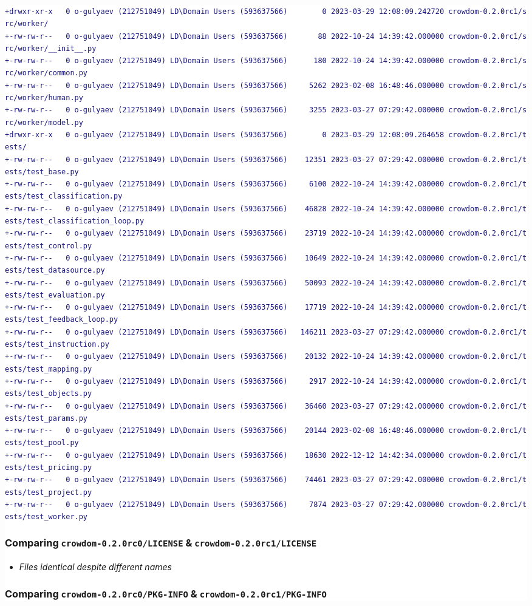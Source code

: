 ```diff
+drwxr-xr-x   0 o-gulyaev (212751049) LD\Domain Users (593637566)        0 2023-03-29 12:08:09.242720 crowdom-0.2.0rc1/src/worker/
+-rw-rw-r--   0 o-gulyaev (212751049) LD\Domain Users (593637566)       88 2022-10-24 14:39:42.000000 crowdom-0.2.0rc1/src/worker/__init__.py
+-rw-rw-r--   0 o-gulyaev (212751049) LD\Domain Users (593637566)      180 2022-10-24 14:39:42.000000 crowdom-0.2.0rc1/src/worker/common.py
+-rw-rw-r--   0 o-gulyaev (212751049) LD\Domain Users (593637566)     5262 2023-02-08 16:48:46.000000 crowdom-0.2.0rc1/src/worker/human.py
+-rw-rw-r--   0 o-gulyaev (212751049) LD\Domain Users (593637566)     3255 2023-03-27 07:29:42.000000 crowdom-0.2.0rc1/src/worker/model.py
+drwxr-xr-x   0 o-gulyaev (212751049) LD\Domain Users (593637566)        0 2023-03-29 12:08:09.264658 crowdom-0.2.0rc1/tests/
+-rw-rw-r--   0 o-gulyaev (212751049) LD\Domain Users (593637566)    12351 2023-03-27 07:29:42.000000 crowdom-0.2.0rc1/tests/test_base.py
+-rw-rw-r--   0 o-gulyaev (212751049) LD\Domain Users (593637566)     6100 2022-10-24 14:39:42.000000 crowdom-0.2.0rc1/tests/test_classification.py
+-rw-rw-r--   0 o-gulyaev (212751049) LD\Domain Users (593637566)    46828 2022-10-24 14:39:42.000000 crowdom-0.2.0rc1/tests/test_classification_loop.py
+-rw-rw-r--   0 o-gulyaev (212751049) LD\Domain Users (593637566)    23719 2022-10-24 14:39:42.000000 crowdom-0.2.0rc1/tests/test_control.py
+-rw-rw-r--   0 o-gulyaev (212751049) LD\Domain Users (593637566)    10649 2022-10-24 14:39:42.000000 crowdom-0.2.0rc1/tests/test_datasource.py
+-rw-rw-r--   0 o-gulyaev (212751049) LD\Domain Users (593637566)    50093 2022-10-24 14:39:42.000000 crowdom-0.2.0rc1/tests/test_evaluation.py
+-rw-rw-r--   0 o-gulyaev (212751049) LD\Domain Users (593637566)    17719 2022-10-24 14:39:42.000000 crowdom-0.2.0rc1/tests/test_feedback_loop.py
+-rw-rw-r--   0 o-gulyaev (212751049) LD\Domain Users (593637566)   146211 2023-03-27 07:29:42.000000 crowdom-0.2.0rc1/tests/test_instruction.py
+-rw-rw-r--   0 o-gulyaev (212751049) LD\Domain Users (593637566)    20132 2022-10-24 14:39:42.000000 crowdom-0.2.0rc1/tests/test_mapping.py
+-rw-rw-r--   0 o-gulyaev (212751049) LD\Domain Users (593637566)     2917 2022-10-24 14:39:42.000000 crowdom-0.2.0rc1/tests/test_objects.py
+-rw-rw-r--   0 o-gulyaev (212751049) LD\Domain Users (593637566)    36460 2023-03-27 07:29:42.000000 crowdom-0.2.0rc1/tests/test_params.py
+-rw-rw-r--   0 o-gulyaev (212751049) LD\Domain Users (593637566)    20144 2023-02-08 16:48:46.000000 crowdom-0.2.0rc1/tests/test_pool.py
+-rw-rw-r--   0 o-gulyaev (212751049) LD\Domain Users (593637566)    18630 2022-12-12 14:42:34.000000 crowdom-0.2.0rc1/tests/test_pricing.py
+-rw-rw-r--   0 o-gulyaev (212751049) LD\Domain Users (593637566)    74461 2023-03-27 07:29:42.000000 crowdom-0.2.0rc1/tests/test_project.py
+-rw-rw-r--   0 o-gulyaev (212751049) LD\Domain Users (593637566)     7874 2023-03-27 07:29:42.000000 crowdom-0.2.0rc1/tests/test_worker.py
```

### Comparing `crowdom-0.2.0rc0/LICENSE` & `crowdom-0.2.0rc1/LICENSE`

 * *Files identical despite different names*

### Comparing `crowdom-0.2.0rc0/PKG-INFO` & `crowdom-0.2.0rc1/PKG-INFO`
